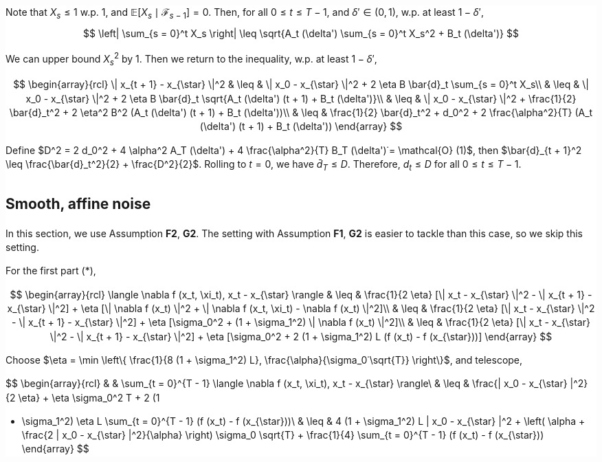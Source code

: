 Note that $X_s \leq 1$ w.p. 1, and $\mathbb{E} [X_s \mid \mathcal{F}_{s - 1}] 
= 0$. Then, for all $0 \leq t \leq T - 1$, and $\delta' \in (0, 1)$, w.p. at least $1 - \delta'$,
$$
 \left| \sum_{s = 0}^t X_s \right| \leq \sqrt{A_t (\delta') \sum_{s = 0}^t
   X_s^2 + B_t (\delta')} 
$$

We can upper bound $X_s^2$ by 1. Then we return to the inequality, w.p. at least $1 - \delta'$,

$$
\begin{array}{rcl}
  \| x_{t + 1} - x_{\star} \|^2 & \leq & \| x_0 - x_{\star} \|^2 + 2 \eta B
  \bar{d}_t \sum_{s = 0}^t X_s\\
  & \leq & \| x_0 - x_{\star} \|^2 + 2 \eta B \bar{d}_t  \sqrt{A_t (\delta')
  (t + 1) + B_t (\delta')}\\
  & \leq & \| x_0 - x_{\star} \|^2 + \frac{1}{2}  \bar{d}_t^2 + 2 \eta^2 B^2
  (A_t (\delta') (t + 1) + B_t (\delta'))\\
  & \leq & \frac{1}{2}  \bar{d}_t^2 + d_0^2 + 2 \frac{\alpha^2}{T} (A_t
  (\delta') (t + 1) + B_t (\delta'))
\end{array}
$$

Define $D^2 = 2 d_0^2 + 4 \alpha^2 A_T (\delta') + 4 \frac{\alpha^2}{T} B_T 
(\delta')˙= \mathcal{O} (1)$, then $\bar{d}_{t + 1}^2 \leq 
\frac{\bar{d}_t^2}{2} + \frac{D^2}{2}$. Rolling to $t = 0$, we have $\bar{d}_T 
\leq D$. Therefore, $d_t \leq D$ for all $0 \leq t \leq T - 1$.

## Smooth, affine noise

In this section, we use Assumption **F2**, **G2**. The setting with Assumption **F1**, **G2** is easier to tackle than this case, so we skip this setting.

For the first part $(\ast)$,

$$
\begin{array}{rcl}
  \langle \nabla f (x_t, \xi_t), x_t - x_{\star} \rangle & \leq & \frac{1}{2
  \eta} [\| x_t - x_{\star} \|^2 - \| x_{t + 1} - x_{\star} \|^2] + \eta [\|
  \nabla f (x_t) \|^2 + \| \nabla f (x_t, \xi_t) - \nabla f (x_t) \|^2]\\
  & \leq & \frac{1}{2 \eta} [\| x_t - x_{\star} \|^2 - \| x_{t + 1} -
  x_{\star} \|^2] + \eta [\sigma_0^2 + (1 + \sigma_1^2) \| \nabla f (x_t)
  \|^2]\\
  & \leq & \frac{1}{2 \eta} [\| x_t - x_{\star} \|^2 - \| x_{t + 1} -
  x_{\star} \|^2] + \eta [\sigma_0^2 + 2 (1 + \sigma_1^2) L (f (x_t) - f
  (x_{\star}))]
\end{array}
$$

Choose $\eta = \min \left\{ \frac{1}{8 (1 + \sigma_1^2) L}, 
\frac{\alpha}{\sigma_0˙\sqrt{T}} \right\}$, and telescope,

$$
\begin{array}{rcl}
  &  & \sum_{t = 0}^{T - 1} \langle \nabla f (x_t, \xi_t), x_t - x_{\star}
  \rangle\\
  & \leq & \frac{\| x_0 - x_{\star} \|^2}{2 \eta} + \eta \sigma_0^2 T + 2 (1
  + \sigma_1^2) \eta L \sum_{t = 0}^{T - 1} (f (x_t) - f (x_{\star}))\\
  & \leq & 4 (1 + \sigma_1^2) L \| x_0 - x_{\star} \|^2 + \left( \alpha +
  \frac{2 \| x_0 - x_{\star} \|^2}{\alpha} \right) \sigma_0 \sqrt{T} +
  \frac{1}{4} \sum_{t = 0}^{T - 1} (f (x_t) - f (x_{\star}))
\end{array}
$$
